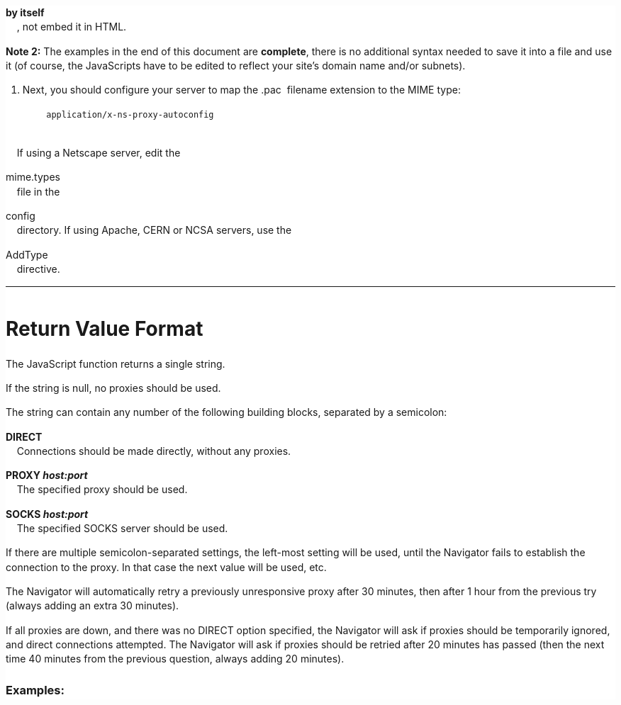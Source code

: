 **by itself**
<br>&nbsp;&nbsp;&nbsp;&nbsp;, not embed it in HTML.

**Note 2:** The examples in the end of this document are **complete**, there is no additional syntax needed to save it into a file and use it (of course, the JavaScripts have to be edited to reflect your site’s domain name and/or subnets).

1. Next, you should configure your server to map the .pac  filename extension to the MIME type:
    

```
        application/x-ns-proxy-autoconfig
```

<br>&nbsp;&nbsp;&nbsp;&nbsp;If using a Netscape server, edit the

mime.types
<br>&nbsp;&nbsp;&nbsp;&nbsp;file in the

config
<br>&nbsp;&nbsp;&nbsp;&nbsp;directory. If using Apache, CERN or NCSA servers, use the

AddType
<br>&nbsp;&nbsp;&nbsp;&nbsp;directive.

---

# Return Value Format

The JavaScript function returns a single string.

If the string is null, no proxies should be used.

The string can contain any number of the following building blocks, separated by a semicolon:

**DIRECT**
<br>&nbsp;&nbsp;&nbsp;&nbsp;Connections should be made directly, without any proxies.
   
**PROXY *host:port***
<br>&nbsp;&nbsp;&nbsp;&nbsp;The specified proxy should be used.
   
**SOCKS *host:port***
<br>&nbsp;&nbsp;&nbsp;&nbsp;The specified SOCKS server should be used.

If there are multiple semicolon-separated settings, the left-most setting will be used, until the Navigator fails to establish the connection to the proxy. In that case the next value will be used, etc.

The Navigator will automatically retry a previously unresponsive proxy after 30 minutes, then after 1 hour from the previous try (always adding an extra 30 minutes).

If all proxies are down, and there was no DIRECT option specified, the Navigator will ask if proxies should be temporarily ignored, and direct connections attempted. The Navigator will ask if proxies should be retried after 20 minutes has passed (then the next time 40 minutes from the previous question, always adding 20 minutes).

### Examples:

